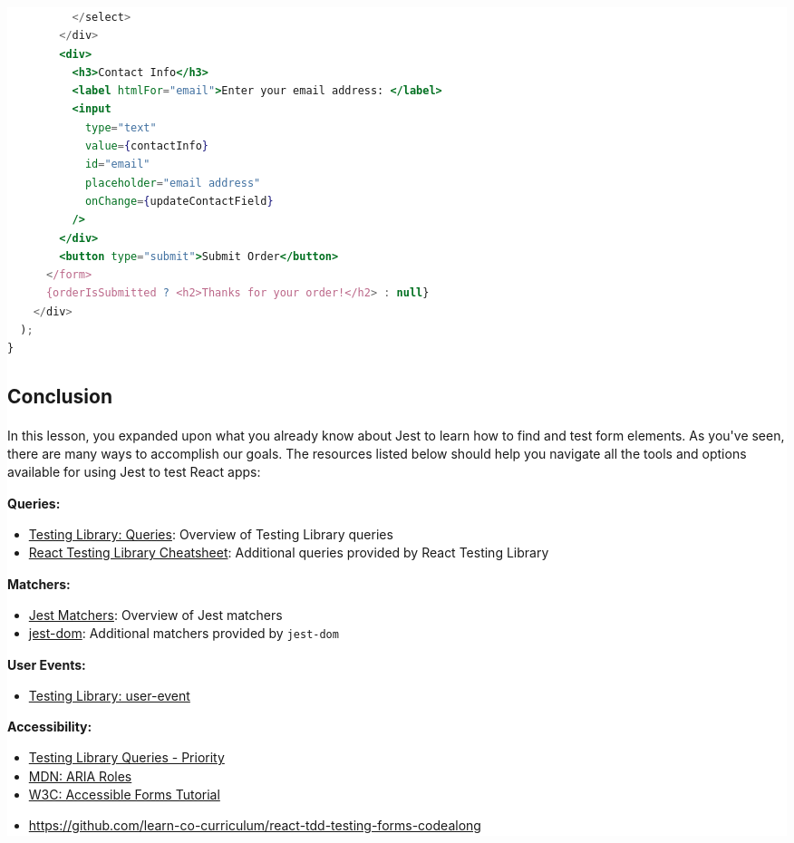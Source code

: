 ```jsx
          </select>
        </div>
        <div>
          <h3>Contact Info</h3>
          <label htmlFor="email">Enter your email address: </label>
          <input
            type="text"
            value={contactInfo}
            id="email"
            placeholder="email address"
            onChange={updateContactField}
          />
        </div>
        <button type="submit">Submit Order</button>
      </form>
      {orderIsSubmitted ? <h2>Thanks for your order!</h2> : null}
    </div>
  );
}
```

## Conclusion

In this lesson, you expanded upon what you already know about Jest to learn how
to find and test form elements. As you've seen, there are many ways to
accomplish our goals. The resources listed below should help you navigate all
the tools and options available for using Jest to test React apps:

**Queries:**

- [Testing Library: Queries][queries]: Overview of Testing Library queries
- [React Testing Library Cheatsheet][cheatsheet]: Additional queries provided by
  React Testing Library

**Matchers:**

- [Jest Matchers][jest-matchers]: Overview of Jest matchers
- [jest-dom][]: Additional matchers provided by `jest-dom`

**User Events:**

- [Testing Library: user-event][user-event]

**Accessibility:**

- [Testing Library Queries - Priority][priority]
- [MDN: ARIA Roles][mdn-aria-roles]
- [W3C: Accessible Forms Tutorial][w3-accessibility]

[queries]: https://testing-library.com/docs/queries/about
[cheatsheet]:
  https://testing-library.com/docs/react-testing-library/cheatsheet/#!
[jest-matchers]: https://jestjs.io/docs/using-matchers
[jest-dom]: https://github.com/testing-library/jest-dom
[user-event]: https://testing-library.com/docs/ecosystem-user-event/
[priority]: https://testing-library.com/docs/queries/about/#priority
[mdn-aria-roles]:
  https://developer.mozilla.org/en-US/docs/Web/Accessibility/ARIA/ARIA_Techniques
[w3-accessibility]: https://www.w3.org/WAI/tutorials/forms/
[getbylabeltext]: https://testing-library.com/docs/queries/bylabeltext/
[tohavedisplayvalue]:
  https://github.com/testing-library/jest-dom#tohavedisplayvalue
[selectoptions]:
  https://testing-library.com/docs/ecosystem-user-event/#selectoptionselement-values-options
[getbyplaceholdertext]:
  https://testing-library.com/docs/queries/byplaceholdertext/
[userevent.type]:
  https://testing-library.com/docs/ecosystem-user-event/#typeelement-text-options

- https://github.com/learn-co-curriculum/react-tdd-testing-forms-codealong
